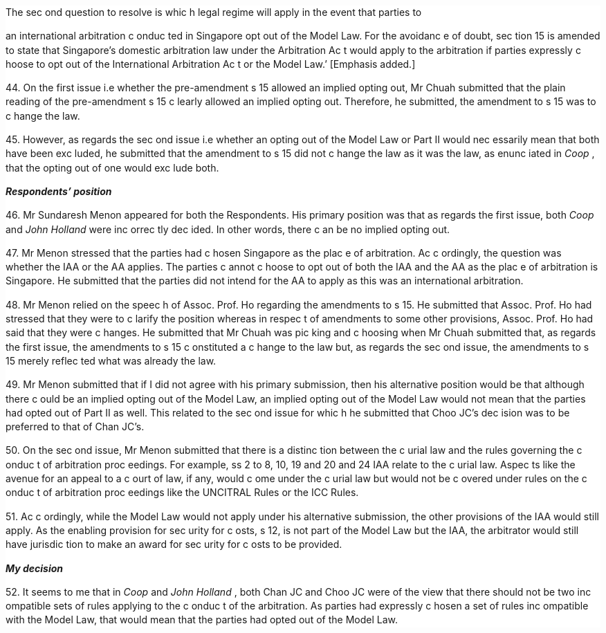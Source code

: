 The sec ond question to resolve is whic h legal regime will apply in the event that parties to 


 an international arbitration c onduc ted in Singapore opt out of the Model Law. For the avoidanc e of doubt, sec tion 15 is amended to state that Singapore’s domestic arbitration law under the Arbitration Ac t would apply to the arbitration if parties expressly c hoose to opt out of the International Arbitration Ac t or the Model Law.’ [Emphasis added.] 

44\. On the first issue i.e whether the pre-amendment s 15 allowed an implied opting out, Mr Chuah submitted that the plain reading of the pre-amendment s 15 c learly allowed an implied opting out. Therefore, he submitted, the amendment to s 15 was to c hange the law. 

45\. However, as regards the sec ond issue i.e whether an opting out of the Model Law or Part II would nec essarily mean that both have been exc luded, he submitted that the amendment to s 15 did not c hange the law as it was the law, as enunc iated in _Coop_ , that the opting out of one would exc lude both. 

**_Respondents’ position_** 

46\. Mr Sundaresh Menon appeared for both the Respondents. His primary position was that as regards the first issue, both _Coop_ and _John Holland_ were inc orrec tly dec ided. In other words, there c an be no implied opting out. 

47\. Mr Menon stressed that the parties had c hosen Singapore as the plac e of arbitration. Ac c ordingly, the question was whether the IAA or the AA applies. The parties c annot c hoose to opt out of both the IAA and the AA as the plac e of arbitration is Singapore. He submitted that the parties did not intend for the AA to apply as this was an international arbitration. 

48\. Mr Menon relied on the speec h of Assoc. Prof. Ho regarding the amendments to s 15. He submitted that Assoc. Prof. Ho had stressed that they were to c larify the position whereas in respec t of amendments to some other provisions, Assoc. Prof. Ho had said that they were c hanges. He submitted that Mr Chuah was pic king and c hoosing when Mr Chuah submitted that, as regards the first issue, the amendments to s 15 c onstituted a c hange to the law but, as regards the sec ond issue, the amendments to s 15 merely reflec ted what was already the law. 

49\. Mr Menon submitted that if I did not agree with his primary submission, then his alternative position would be that although there c ould be an implied opting out of the Model Law, an implied opting out of the Model Law would not mean that the parties had opted out of Part II as well. This related to the sec ond issue for whic h he submitted that Choo JC’s dec ision was to be preferred to that of Chan JC’s. 

50\. On the sec ond issue, Mr Menon submitted that there is a distinc tion between the c urial law and the rules governing the c onduc t of arbitration proc eedings. For example, ss 2 to 8, 10, 19 and 20 and 24 IAA relate to the c urial law. Aspec ts like the avenue for an appeal to a c ourt of law, if any, would c ome under the c urial law but would not be c overed under rules on the c onduc t of arbitration proc eedings like the UNCITRAL Rules or the ICC Rules. 

51\. Ac c ordingly, while the Model Law would not apply under his alternative submission, the other provisions of the IAA would still apply. As the enabling provision for sec urity for c osts, s 12, is not part of the Model Law but the IAA, the arbitrator would still have jurisdic tion to make an award for sec urity for c osts to be provided. 


**_My decision_** 

52\. It seems to me that in _Coop_ and _John Holland_ , both Chan JC and Choo JC were of the view that there should not be two inc ompatible sets of rules applying to the c onduc t of the arbitration. As parties had expressly c hosen a set of rules inc ompatible with the Model Law, that would mean that the parties had opted out of the Model Law. 
